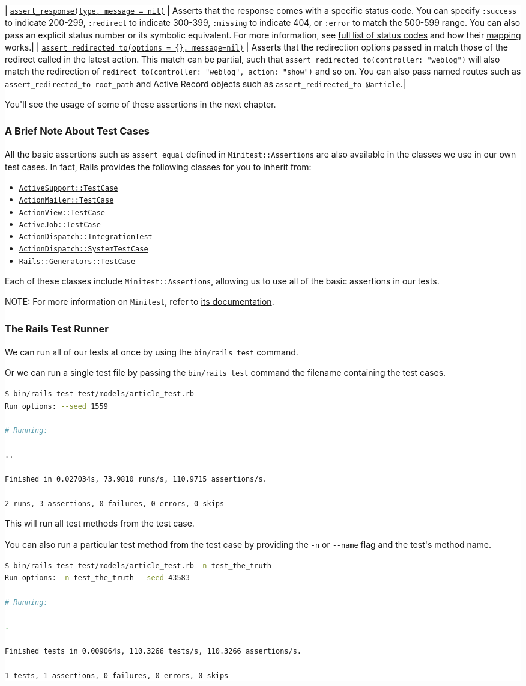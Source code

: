 | [`assert_response(type, message = nil)`](https://api.rubyonrails.org/classes/ActionDispatch/Assertions/ResponseAssertions.html#method-i-assert_response) | Asserts that the response comes with a specific status code. You can specify `:success` to indicate 200-299, `:redirect` to indicate 300-399, `:missing` to indicate 404, or `:error` to match the 500-599 range. You can also pass an explicit status number or its symbolic equivalent. For more information, see [full list of status codes](http://rubydoc.info/github/rack/rack/master/Rack/Utils#HTTP_STATUS_CODES-constant) and how their [mapping](https://rubydoc.info/github/rack/rack/master/Rack/Utils#SYMBOL_TO_STATUS_CODE-constant) works.|
| [`assert_redirected_to(options = {}, message=nil)`](https://api.rubyonrails.org/classes/ActionDispatch/Assertions/ResponseAssertions.html#method-i-assert_redirected_to) | Asserts that the redirection options passed in match those of the redirect called in the latest action. This match can be partial, such that `assert_redirected_to(controller: "weblog")` will also match the redirection of `redirect_to(controller: "weblog", action: "show")` and so on. You can also pass named routes such as `assert_redirected_to root_path` and Active Record objects such as `assert_redirected_to @article`.|

You'll see the usage of some of these assertions in the next chapter.

### A Brief Note About Test Cases

All the basic assertions such as `assert_equal` defined in `Minitest::Assertions` are also available in the classes we use in our own test cases. In fact, Rails provides the following classes for you to inherit from:

* [`ActiveSupport::TestCase`](https://api.rubyonrails.org/classes/ActiveSupport/TestCase.html)
* [`ActionMailer::TestCase`](https://api.rubyonrails.org/classes/ActionMailer/TestCase.html)
* [`ActionView::TestCase`](https://api.rubyonrails.org/classes/ActionView/TestCase.html)
* [`ActiveJob::TestCase`](https://api.rubyonrails.org/classes/ActiveJob/TestCase.html)
* [`ActionDispatch::IntegrationTest`](https://api.rubyonrails.org/classes/ActionDispatch/IntegrationTest.html)
* [`ActionDispatch::SystemTestCase`](https://api.rubyonrails.org/classes/ActionDispatch/SystemTestCase.html)
* [`Rails::Generators::TestCase`](https://api.rubyonrails.org/classes/Rails/Generators/TestCase.html)

Each of these classes include `Minitest::Assertions`, allowing us to use all of the basic assertions in our tests.

NOTE: For more information on `Minitest`, refer to [its
documentation](http://docs.seattlerb.org/minitest).

### The Rails Test Runner

We can run all of our tests at once by using the `bin/rails test` command.

Or we can run a single test file by passing the `bin/rails test` command the filename containing the test cases.

```bash
$ bin/rails test test/models/article_test.rb
Run options: --seed 1559

# Running:

..

Finished in 0.027034s, 73.9810 runs/s, 110.9715 assertions/s.

2 runs, 3 assertions, 0 failures, 0 errors, 0 skips
```

This will run all test methods from the test case.

You can also run a particular test method from the test case by providing the
`-n` or `--name` flag and the test's method name.

```bash
$ bin/rails test test/models/article_test.rb -n test_the_truth
Run options: -n test_the_truth --seed 43583

# Running:

.

Finished tests in 0.009064s, 110.3266 tests/s, 110.3266 assertions/s.

1 tests, 1 assertions, 0 failures, 0 errors, 0 skips
```
